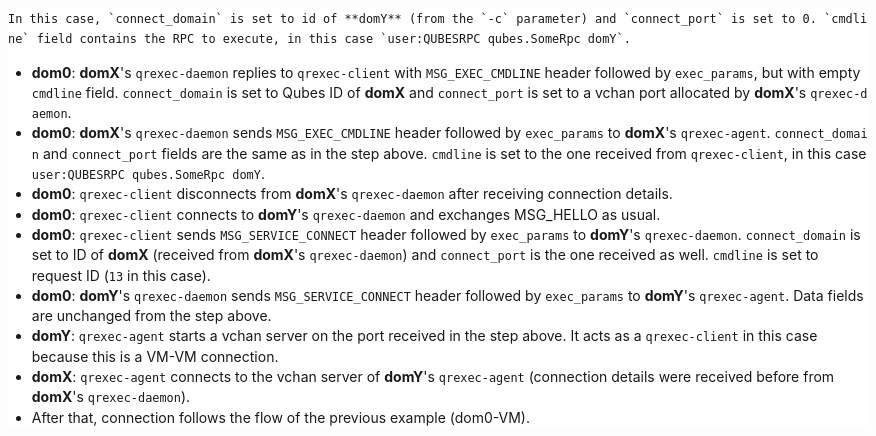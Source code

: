     In this case, `connect_domain` is set to id of **domY** (from the `-c` parameter) and `connect_port` is set to 0. `cmdline` field contains the RPC to execute, in this case `user:QUBESRPC qubes.SomeRpc domY`.

-   **dom0**: **domX**'s `qrexec-daemon` replies to `qrexec-client` with `MSG_EXEC_CMDLINE` header followed by `exec_params`, but with empty `cmdline` field. `connect_domain` is set to Qubes ID of **domX** and `connect_port` is set to a vchan port allocated by **domX**'s `qrexec-daemon`.
-   **dom0**: **domX**'s `qrexec-daemon` sends `MSG_EXEC_CMDLINE` header followed by `exec_params` to **domX**'s `qrexec-agent`. `connect_domain` and `connect_port` fields are the same as in the step above. `cmdline` is set to the one received from `qrexec-client`, in this case `user:QUBESRPC qubes.SomeRpc domY`.
-   **dom0**: `qrexec-client` disconnects from **domX**'s `qrexec-daemon` after receiving connection details.
-   **dom0**: `qrexec-client` connects to **domY**'s `qrexec-daemon` and exchanges MSG\_HELLO as usual.
-   **dom0**: `qrexec-client` sends `MSG_SERVICE_CONNECT` header followed by `exec_params` to **domY**'s `qrexec-daemon`. `connect_domain` is set to ID of **domX** (received from **domX**'s `qrexec-daemon`) and `connect_port` is the one received as well. `cmdline` is set to request ID (`13` in this case).
-   **dom0**: **domY**'s `qrexec-daemon` sends `MSG_SERVICE_CONNECT` header followed by `exec_params` to **domY**'s `qrexec-agent`. Data fields are unchanged from the step above.
-   **domY**: `qrexec-agent` starts a vchan server on the port received in the step above. It acts as a `qrexec-client` in this case because this is a VM-VM connection.
-   **domX**: `qrexec-agent` connects to the vchan server of **domY**'s `qrexec-agent` (connection details were received before from **domX**'s `qrexec-daemon`).
-   After that, connection follows the flow of the previous example (dom0-VM).

